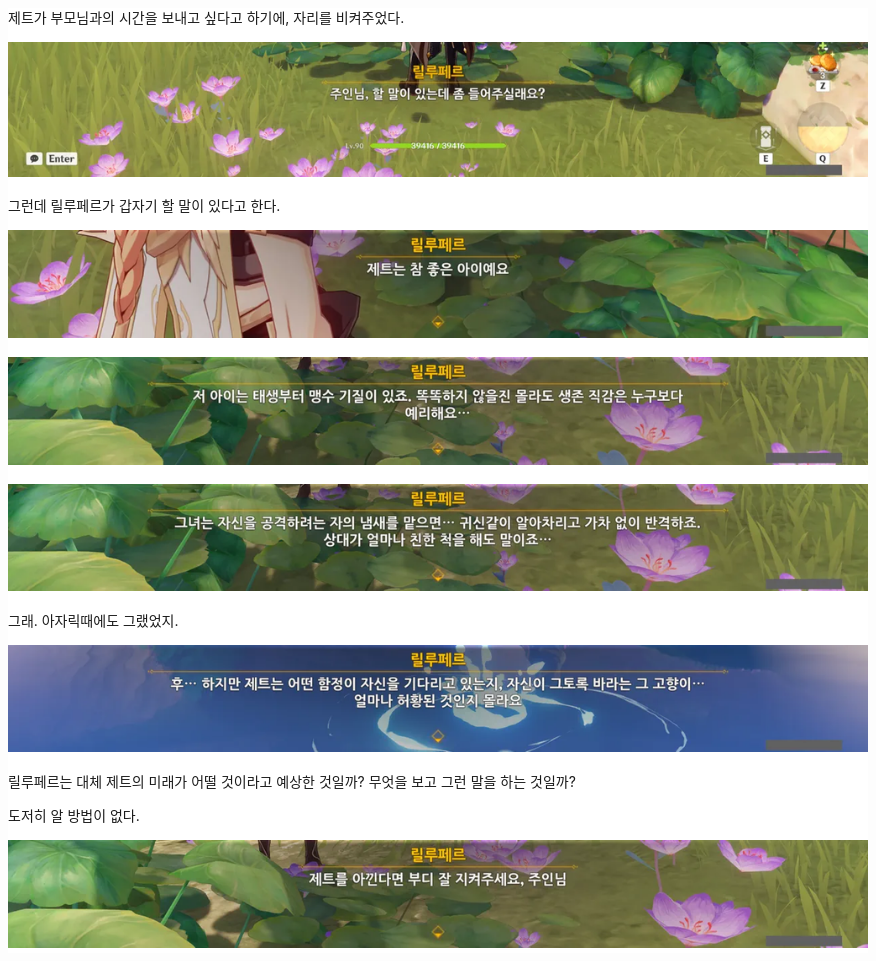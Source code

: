 제트가 부모님과의 시간을 보내고 싶다고 하기에, 자리를 비켜주었다.

![](075.webp)

그런데 릴루페르가 갑자기 할 말이 있다고 한다.

![](076.webp)

![](077.webp)

![](078.webp)

그래. 아자릭때에도 그랬었지.

![](079.webp)

릴루페르는 대체 제트의 미래가 어떨 것이라고 예상한 것일까? 무엇을 보고 그런 말을 하는 것일까?

도저히 알 방법이 없다.

![](080.webp)

